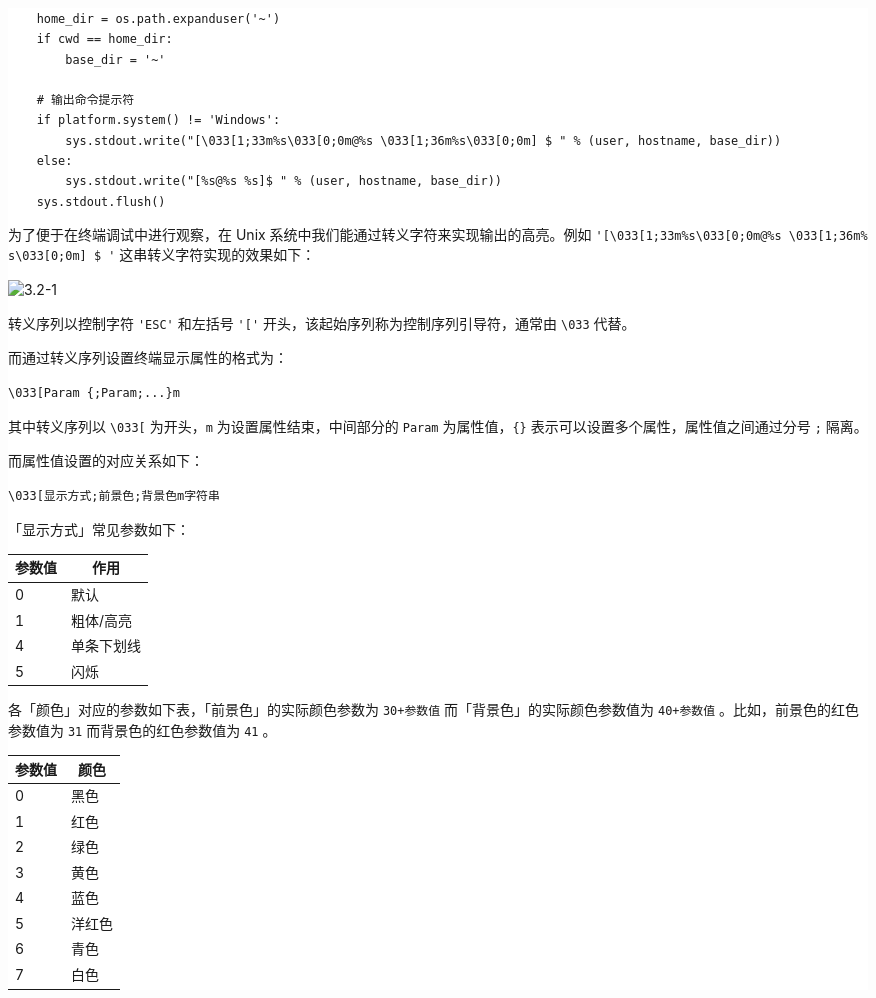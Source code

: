 ```
    home_dir = os.path.expanduser('~')
    if cwd == home_dir:
        base_dir = '~'

    # 输出命令提示符
    if platform.system() != 'Windows':
        sys.stdout.write("[\033[1;33m%s\033[0;0m@%s \033[1;36m%s\033[0;0m] $ " % (user, hostname, base_dir))
    else:
        sys.stdout.write("[%s@%s %s]$ " % (user, hostname, base_dir))
    sys.stdout.flush()
```

为了便于在终端调试中进行观察，在 Unix 系统中我们能通过转义字符来实现输出的高亮。例如 `'[\033[1;33m%s\033[0;0m@%s \033[1;36m%s\033[0;0m] $ '` 这串转义字符实现的效果如下：

![3.2-1](https://doc.shiyanlou.com/document-uid242676labid2113timestamp1473231057515.png/wm)

转义序列以控制字符 `'ESC'` 和左括号 `'['` 开头，该起始序列称为控制序列引导符，通常由 `\033` 代替。

而通过转义序列设置终端显示属性的格式为：

```
\033[Param {;Param;...}m
```

其中转义序列以 `\033[` 为开头，`m` 为设置属性结束，中间部分的 `Param` 为属性值，`{}` 表示可以设置多个属性，属性值之间通过分号 `;` 隔离。

而属性值设置的对应关系如下：

```
\033[显示方式;前景色;背景色m字符串
```

「显示方式」常见参数如下：

| 参数值 | 作用       |
| ------ | ---------- |
| 0      | 默认       |
| 1      | 粗体/高亮  |
| 4      | 单条下划线 |
| 5      | 闪烁       |

各「颜色」对应的参数如下表，「前景色」的实际颜色参数为 `30+参数值` 而「背景色」的实际颜色参数值为 `40+参数值` 。比如，前景色的红色参数值为 `31` 而背景色的红色参数值为 `41` 。

| 参数值 | 颜色   |
| ------ | ------ |
| 0      | 黑色   |
| 1      | 红色   |
| 2      | 绿色   |
| 3      | 黄色   |
| 4      | 蓝色   |
| 5      | 洋红色 |
| 6      | 青色   |
| 7      | 白色   |
